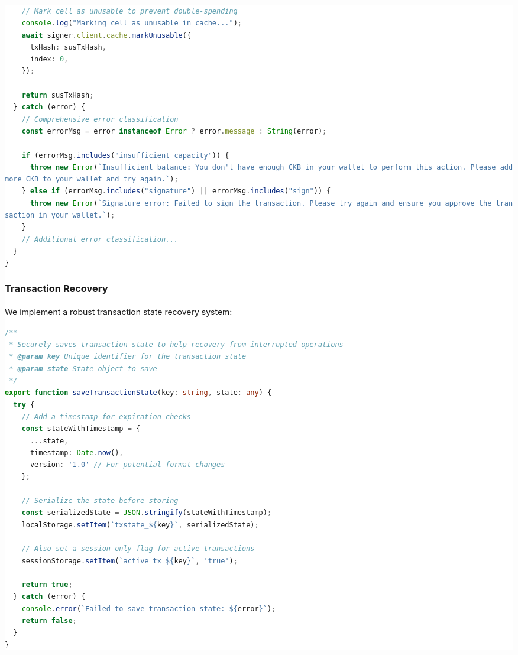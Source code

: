 ```typescript
    // Mark cell as unusable to prevent double-spending
    console.log("Marking cell as unusable in cache...");
    await signer.client.cache.markUnusable({
      txHash: susTxHash,
      index: 0,
    });
    
    return susTxHash;
  } catch (error) {
    // Comprehensive error classification
    const errorMsg = error instanceof Error ? error.message : String(error);
    
    if (errorMsg.includes("insufficient capacity")) {
      throw new Error(`Insufficient balance: You don't have enough CKB in your wallet to perform this action. Please add more CKB to your wallet and try again.`);
    } else if (errorMsg.includes("signature") || errorMsg.includes("sign")) {
      throw new Error(`Signature error: Failed to sign the transaction. Please try again and ensure you approve the transaction in your wallet.`);
    }
    // Additional error classification...
  }
}
```

### Transaction Recovery

We implement a robust transaction state recovery system:

```typescript
/**
 * Securely saves transaction state to help recovery from interrupted operations
 * @param key Unique identifier for the transaction state
 * @param state State object to save
 */
export function saveTransactionState(key: string, state: any) {
  try {
    // Add a timestamp for expiration checks
    const stateWithTimestamp = {
      ...state,
      timestamp: Date.now(),
      version: '1.0' // For potential format changes
    };
    
    // Serialize the state before storing
    const serializedState = JSON.stringify(stateWithTimestamp);
    localStorage.setItem(`txstate_${key}`, serializedState);
    
    // Also set a session-only flag for active transactions
    sessionStorage.setItem(`active_tx_${key}`, 'true');
    
    return true;
  } catch (error) {
    console.error(`Failed to save transaction state: ${error}`);
    return false;
  }
}
```
